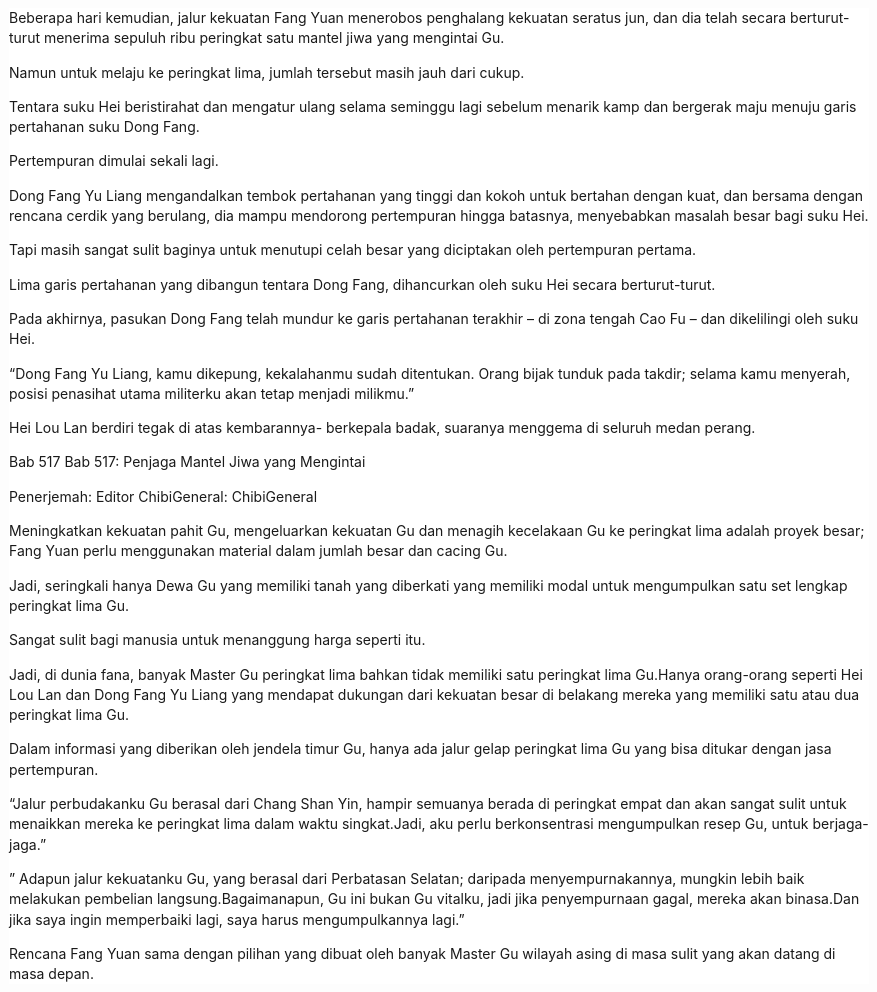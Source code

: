 Beberapa hari kemudian, jalur kekuatan Fang Yuan menerobos penghalang kekuatan seratus jun, dan dia telah secara berturut-turut menerima sepuluh ribu peringkat satu mantel jiwa yang mengintai Gu.

Namun untuk melaju ke peringkat lima, jumlah tersebut masih jauh dari cukup.

Tentara suku Hei beristirahat dan mengatur ulang selama seminggu lagi sebelum menarik kamp dan bergerak maju menuju garis pertahanan suku Dong Fang.

Pertempuran dimulai sekali lagi.

Dong Fang Yu Liang mengandalkan tembok pertahanan yang tinggi dan kokoh untuk bertahan dengan kuat, dan bersama dengan rencana cerdik yang berulang, dia mampu mendorong pertempuran hingga batasnya, menyebabkan masalah besar bagi suku Hei.

Tapi masih sangat sulit baginya untuk menutupi celah besar yang diciptakan oleh pertempuran pertama.

Lima garis pertahanan yang dibangun tentara Dong Fang, dihancurkan oleh suku Hei secara berturut-turut.

Pada akhirnya, pasukan Dong Fang telah mundur ke garis pertahanan terakhir – di zona tengah Cao Fu – dan dikelilingi oleh suku Hei.

“Dong Fang Yu Liang, kamu dikepung, kekalahanmu sudah ditentukan. Orang bijak tunduk pada takdir; selama kamu menyerah, posisi penasihat utama militerku akan tetap menjadi milikmu.”

Hei Lou Lan berdiri tegak di atas kembarannya- berkepala badak, suaranya menggema di seluruh medan perang.

Bab 517 Bab 517: Penjaga Mantel Jiwa yang Mengintai

Penerjemah: Editor ChibiGeneral: ChibiGeneral

Meningkatkan kekuatan pahit Gu, mengeluarkan kekuatan Gu dan menagih kecelakaan Gu ke peringkat lima adalah proyek besar; Fang Yuan perlu menggunakan material dalam jumlah besar dan cacing Gu.

Jadi, seringkali hanya Dewa Gu yang memiliki tanah yang diberkati yang memiliki modal untuk mengumpulkan satu set lengkap peringkat lima Gu.

Sangat sulit bagi manusia untuk menanggung harga seperti itu.

Jadi, di dunia fana, banyak Master Gu peringkat lima bahkan tidak memiliki satu peringkat lima Gu.Hanya orang-orang seperti Hei Lou Lan dan Dong Fang Yu Liang yang mendapat dukungan dari kekuatan besar di belakang mereka yang memiliki satu atau dua peringkat lima Gu.

Dalam informasi yang diberikan oleh jendela timur Gu, hanya ada jalur gelap peringkat lima Gu yang bisa ditukar dengan jasa pertempuran.

“Jalur perbudakanku Gu berasal dari Chang Shan Yin, hampir semuanya berada di peringkat empat dan akan sangat sulit untuk menaikkan mereka ke peringkat lima dalam waktu singkat.Jadi, aku perlu berkonsentrasi mengumpulkan resep Gu, untuk berjaga-jaga.”

” Adapun jalur kekuatanku Gu, yang berasal dari Perbatasan Selatan; daripada menyempurnakannya, mungkin lebih baik melakukan pembelian langsung.Bagaimanapun, Gu ini bukan Gu vitalku, jadi jika penyempurnaan gagal, mereka akan binasa.Dan jika saya ingin memperbaiki lagi, saya harus mengumpulkannya lagi.”

Rencana Fang Yuan sama dengan pilihan yang dibuat oleh banyak Master Gu wilayah asing di masa sulit yang akan datang di masa depan.
